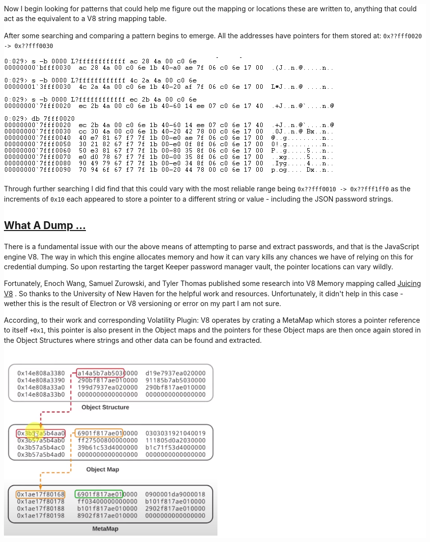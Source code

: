 Now I begin looking for patterns that could help me figure out the mapping or locations these are written to, anything that could act as the equivalent to a V8 string mapping table.

After some searching and comparing a pattern begins to emerge. All the addresses have pointers for them stored at: `0x??fff0020 -> 0x??fff0030`

![Oops...](../assets/img/the-pattern.png)

Through further searching I did find that this could vary with the most reliable range being `0x??fff0010 -> 0x??fff1ff0` as the increments of `0x10` each appeared to store a pointer to a different string or value - including the JSON password strings.

## <u>What A Dump ...</u>

There is a fundamental issue with our the above means of attempting to parse and extract passwords, and that is the JavaScript engine V8. The way in which this engine allocates memory and how it can vary kills any chances we have of relying on this for credential dumping. So upon restarting the target Keeper password manager vault, the pointer locations can vary wildly. 

Fortunately, Enoch Wang, Samuel Zurowski, and Tyler Thomas published some research into V8 Memory mapping called [Juicing V8](https://www.youtube.com/watch?v=WkVLxQ8-quo) . So thanks to the University of New Haven for the helpful work and resources. Unfortunately, it didn't help in this case - wether this is the result of Electron or V8 versioning or error on my part I am not sure.

According, to their work and corresponding Volatility Plugin: V8 operates by crating a MetaMap which stores a pointer reference to itself `+0x1`, this pointer is also present in the Object maps and the pointers for these Object maps are then once again stored in the Object Structures where strings and other data can be found and extracted. 

![Oops...](../assets/img/metamap-layout.png)

